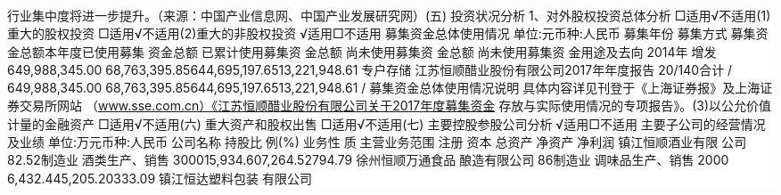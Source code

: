 行业集中度将进一步提升。（来源：中国产业信息网、中国产业发展研究网）(五)
投资状况分析
1、对外股权投资总体分析
□适用√不适用(1)重大的股权投资
□适用√不适用(2)重大的非股权投资
√适用□不适用
募集资金总体使用情况
单位:元币种:人民币
募集年份
募集方式
募集资金总额本年度已使用募集
资金总额
已累计使用募集资
金总额
尚未使用募集资
金总额
尚未使用募集资
金用途及去向
2014年
增发
649,988,345.00
68,763,395.85644,695,197.6513,221,948.61
专户存储
江苏恒顺醋业股份有限公司2017年年度报告
20/140合计
/
649,988,345.00
68,763,395.85644,695,197.6513,221,948.61
/
募集资金总体使用情况说明
具体内容详见刊登于《上海证券报》及上海证券交易所网站
（www.sse.com.cn）《江苏恒顺醋业股份有限公司关于2017年度募集资金
存放与实际使用情况的专项报告》。(3)以公允价值计量的金融资产
□适用√不适用(六)
重大资产和股权出售
□适用√不适用(七)
主要控股参股公司分析
√适用□不适用
主要子公司的经营情况及业绩
单位:万元币种:人民币
公司名称
持股比
例(%)
业务性
质
主营业务范围
注册
资本
总资产
净资产
净利润
镇江恒顺酒业有限
公司
82.52制造业
酒类生产、销售
300015,934.607,264.52794.79
徐州恒顺万通食品
酿造有限公司
86制造业
调味品生产、销售
2000
6,432.445,205.20333.09
镇江恒达塑料包装
有限公司